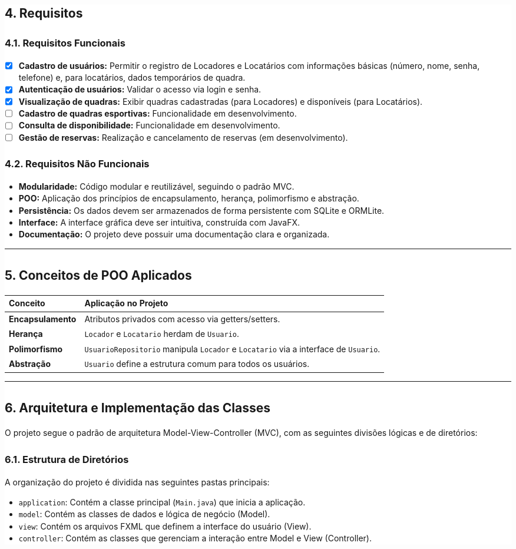 
## 4. Requisitos

### 4.1. Requisitos Funcionais

-   [x] **Cadastro de usuários:** Permitir o registro de Locadores e Locatários com informações básicas (número, nome, senha, telefone) e, para locatários, dados temporários de quadra.
-   [x] **Autenticação de usuários:** Validar o acesso via login e senha.
-   [x] **Visualização de quadras:** Exibir quadras cadastradas (para Locadores) e disponíveis (para Locatários).
-   [ ] **Cadastro de quadras esportivas:** Funcionalidade em desenvolvimento.
-   [ ] **Consulta de disponibilidade:** Funcionalidade em desenvolvimento.
-   [ ] **Gestão de reservas:** Realização e cancelamento de reservas (em desenvolvimento).

### 4.2. Requisitos Não Funcionais

-   **Modularidade:** Código modular e reutilizável, seguindo o padrão MVC.
-   **POO:** Aplicação dos princípios de encapsulamento, herança, polimorfismo e abstração.
-   **Persistência:** Os dados devem ser armazenados de forma persistente com SQLite e ORMLite.
-   **Interface:** A interface gráfica deve ser intuitiva, construída com JavaFX.
-   **Documentação:** O projeto deve possuir uma documentação clara e organizada.

---

## 5. Conceitos de POO Aplicados

| Conceito | Aplicação no Projeto |
| :------- | :------------------- |
| **Encapsulamento** | Atributos privados com acesso via getters/setters. |
| **Herança** | `Locador` e `Locatario` herdam de `Usuario`. |
| **Polimorfismo** | `UsuarioRepositorio` manipula `Locador` e `Locatario` via a interface de `Usuario`. |
| **Abstração** | `Usuario` define a estrutura comum para todos os usuários. |

---

## 6. Arquitetura e Implementação das Classes

O projeto segue o padrão de arquitetura Model-View-Controller (MVC), com as seguintes divisões lógicas e de diretórios:

### **6.1. Estrutura de Diretórios**

A organização do projeto é dividida nas seguintes pastas principais:

* `application`: Contém a classe principal (`Main.java`) que inicia a aplicação.
* `model`: Contém as classes de dados e lógica de negócio (Model).
* `view`: Contém os arquivos FXML que definem a interface do usuário (View).
* `controller`: Contém as classes que gerenciam a interação entre Model e View (Controller).
